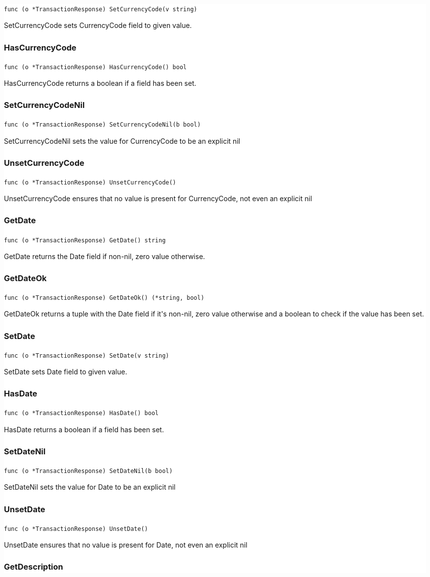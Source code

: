 `func (o *TransactionResponse) SetCurrencyCode(v string)`

SetCurrencyCode sets CurrencyCode field to given value.

### HasCurrencyCode

`func (o *TransactionResponse) HasCurrencyCode() bool`

HasCurrencyCode returns a boolean if a field has been set.

### SetCurrencyCodeNil

`func (o *TransactionResponse) SetCurrencyCodeNil(b bool)`

 SetCurrencyCodeNil sets the value for CurrencyCode to be an explicit nil

### UnsetCurrencyCode
`func (o *TransactionResponse) UnsetCurrencyCode()`

UnsetCurrencyCode ensures that no value is present for CurrencyCode, not even an explicit nil
### GetDate

`func (o *TransactionResponse) GetDate() string`

GetDate returns the Date field if non-nil, zero value otherwise.

### GetDateOk

`func (o *TransactionResponse) GetDateOk() (*string, bool)`

GetDateOk returns a tuple with the Date field if it's non-nil, zero value otherwise
and a boolean to check if the value has been set.

### SetDate

`func (o *TransactionResponse) SetDate(v string)`

SetDate sets Date field to given value.

### HasDate

`func (o *TransactionResponse) HasDate() bool`

HasDate returns a boolean if a field has been set.

### SetDateNil

`func (o *TransactionResponse) SetDateNil(b bool)`

 SetDateNil sets the value for Date to be an explicit nil

### UnsetDate
`func (o *TransactionResponse) UnsetDate()`

UnsetDate ensures that no value is present for Date, not even an explicit nil
### GetDescription
